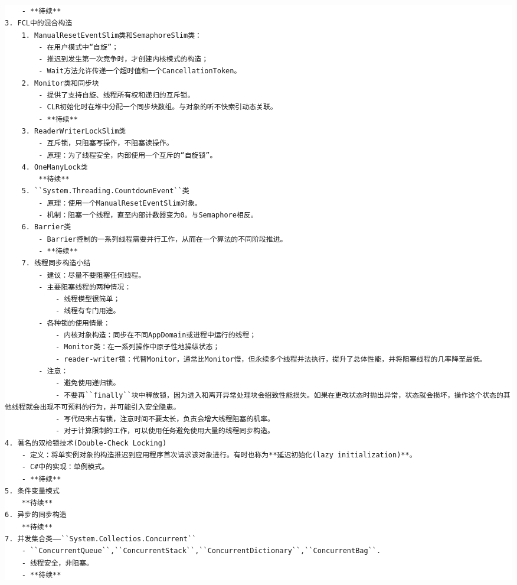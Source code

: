         - **待续**
    3. FCL中的混合构造
        1. ManualResetEventSlim类和SemaphoreSlim类：
            - 在用户模式中“自旋”；
            - 推迟到发生第一次竞争时，才创建内核模式的构造；
            - Wait方法允许传递一个超时值和一个CancellationToken。
        2. Monitor类和同步块
            - 提供了支持自旋、线程所有权和递归的互斥锁。
            - CLR初始化时在堆中分配一个同步块数组。与对象的听不快索引动态关联。
            - **待续**
        3. ReaderWriterLockSlim类
            - 互斥锁，只阻塞写操作，不阻塞读操作。
            - 原理：为了线程安全，内部使用一个互斥的“自旋锁”。
        4. OneManyLock类
            **待续**
        5. ``System.Threading.CountdownEvent``类
            - 原理：使用一个ManualResetEventSlim对象。
            - 机制：阻塞一个线程，直至内部计数器变为0。与Semaphore相反。
        6. Barrier类
            - Barrier控制的一系列线程需要并行工作，从而在一个算法的不同阶段推进。
            - **待续**
        7. 线程同步构造小结
            - 建议：尽量不要阻塞任何线程。
            - 主要阻塞线程的两种情况：
                - 线程模型很简单；
                - 线程有专门用途。
            - 各种锁的使用情景：
                - 内核对象构造：同步在不同AppDomain或进程中运行的线程；
                - Monitor类：在一系列操作中原子性地操纵状态；
                - reader-writer锁：代替Monitor，通常比Monitor慢，但永续多个线程并法执行，提升了总体性能，并将阻塞线程的几率降至最低。
            - 注意：
                - 避免使用递归锁。
                - 不要再``finally``块中释放锁，因为进入和离开异常处理块会招致性能损失。如果在更改状态时抛出异常，状态就会损坏，操作这个状态的其他线程就会出现不可预料的行为，并可能引入安全隐患。
                - 写代码来占有锁，注意时间不要太长，负责会增大线程阻塞的机率。
                - 对于计算限制的工作，可以使用任务避免使用大量的线程同步构造。
    4. 著名的双检锁技术(Double-Check Locking)
        - 定义：将单实例对象的构造推迟到应用程序首次请求该对象进行。有时也称为**延迟初始化(lazy initialization)**。
        - C#中的实现：单例模式。
        - **待续**
    5. 条件变量模式
        **待续**
    6. 异步的同步构造
        **待续**
    7. 并发集合类——``System.Collectios.Concurrent``
        - ``ConcurrentQueue``,``ConcurrentStack``,``ConcurrentDictionary``,``ConcurrentBag``.
        - 线程安全，非阻塞。
        - **待续**